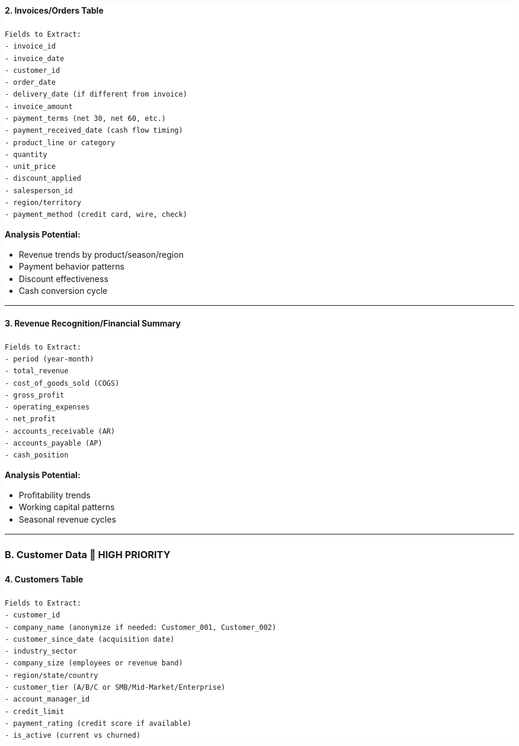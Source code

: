 
#### **2. Invoices/Orders Table**
```
Fields to Extract:
- invoice_id
- invoice_date
- customer_id
- order_date
- delivery_date (if different from invoice)
- invoice_amount
- payment_terms (net 30, net 60, etc.)
- payment_received_date (cash flow timing)
- product_line or category
- quantity
- unit_price
- discount_applied
- salesperson_id
- region/territory
- payment_method (credit card, wire, check)
```

**Analysis Potential:**
- Revenue trends by product/season/region
- Payment behavior patterns
- Discount effectiveness
- Cash conversion cycle

---

#### **3. Revenue Recognition/Financial Summary**
```
Fields to Extract:
- period (year-month)
- total_revenue
- cost_of_goods_sold (COGS)
- gross_profit
- operating_expenses
- net_profit
- accounts_receivable (AR)
- accounts_payable (AP)
- cash_position
```

**Analysis Potential:**
- Profitability trends
- Working capital patterns
- Seasonal revenue cycles

---

### **B. Customer Data** 🎯 **HIGH PRIORITY**

#### **4. Customers Table**
```
Fields to Extract:
- customer_id
- company_name (anonymize if needed: Customer_001, Customer_002)
- customer_since_date (acquisition date)
- industry_sector
- company_size (employees or revenue band)
- region/state/country
- customer_tier (A/B/C or SMB/Mid-Market/Enterprise)
- account_manager_id
- credit_limit
- payment_rating (credit score if available)
- is_active (current vs churned)
```